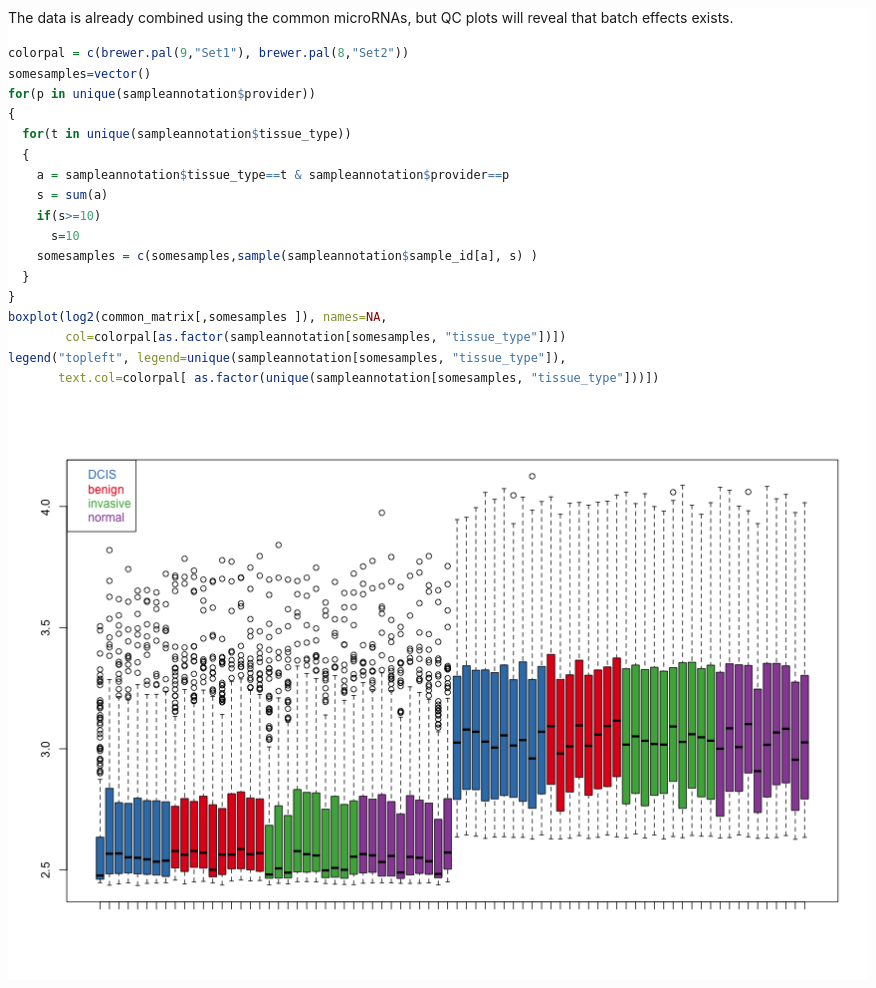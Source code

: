 The data is already combined using the common microRNAs, but QC plots will reveal that batch effects exists.


```r
colorpal = c(brewer.pal(9,"Set1"), brewer.pal(8,"Set2"))
somesamples=vector()
for(p in unique(sampleannotation$provider))
{
  for(t in unique(sampleannotation$tissue_type))
  {
    a = sampleannotation$tissue_type==t & sampleannotation$provider==p
    s = sum(a)
    if(s>=10)
      s=10
    somesamples = c(somesamples,sample(sampleannotation$sample_id[a], s) )  
  }  
}
boxplot(log2(common_matrix[,somesamples ]), names=NA, 
        col=colorpal[as.factor(sampleannotation[somesamples, "tissue_type"])])
legend("topleft", legend=unique(sampleannotation[somesamples, "tissue_type"]),
       text.col=colorpal[ as.factor(unique(sampleannotation[somesamples, "tissue_type"]))])
```

![plot of chunk unnamed-chunk-2](figure/unnamed-chunk-2-1.png) 
